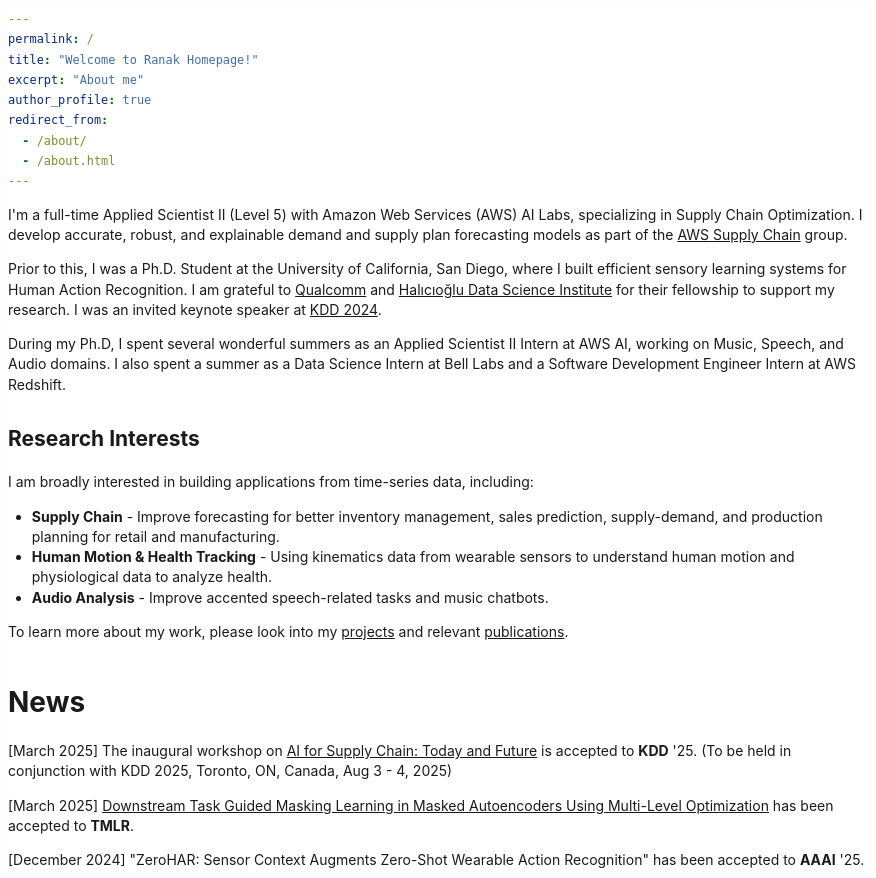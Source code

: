 ```yaml
---
permalink: /
title: "Welcome to Ranak Homepage!"
excerpt: "About me"
author_profile: true
redirect_from: 
  - /about/
  - /about.html
---
```


I'm a full-time Applied Scientist II (Level 5) with Amazon Web Services (AWS) AI Labs, specializing in Supply Chain Optimization. I develop accurate, robust, and explainable demand and supply plan forecasting models as part of the <a href="https://aws.amazon.com/aws-supply-chain/" target="_blank">AWS Supply Chain</a> group.

Prior to this, I was a Ph.D. Student at the University of California, San Diego, where I built efficient sensory learning systems for Human Action Recognition. I am grateful to <a href="https://www.qualcomm.com/research/university-relations/innovation-fellowship/2022-north-america" target="_blank">Qualcomm</a> and <a href="https://datascience.ucsd.edu/hdsi-awards-10-graduate-prize-fellowships/" target="_blank">Halıcıoğlu Data Science Institute</a> for their fellowship to support my research. I was an invited keynote speaker at <a href="https://sites.google.com/view/kdd-mlf-2023/home?authuser=0" target="_blank">KDD 2024</a>.

During my Ph.D, I spent several wonderful summers as an Applied Scientist II Intern at AWS AI, working on Music, Speech, and Audio domains. I also spent a summer as a Data Science Intern at Bell Labs and a Software Development Engineer Intern at AWS Redshift.

<h2>Research Interests</h2>

I am broadly interested in building applications from time-series data, including:
- <b>Supply Chain</b> - Improve forecasting for better inventory management, sales prediction, supply-demand, and production planning for retail and manufacturing.
- <b>Human Motion & Health Tracking</b> - Using kinematics data from wearable sensors to understand human motion and physiological data to analyze health.
- <b>Audio Analysis</b> - Improve accented speech-related tasks and music chatbots. 

To learn more about my work, please look into my [projects](https://ranakroychowdhury.github.io/#projects) and relevant [publications](https://ranakroychowdhury.github.io/#publications).




<h1>News</h1>

[March 2025] The inaugural workshop on <a href="https://sites.google.com/view/ai4supplychain-kdd-2025/home" target="_blank">AI for Supply Chain: Today and Future</a> is accepted to <b>KDD</b> '25. (To be held in conjunction with KDD 2025, Toronto, ON, Canada, Aug 3 - 4, 2025)

[March 2025] <a href="https://openreview.net/pdf?id=cFmmaxkD5A" target="_blank">Downstream Task Guided Masking Learning in Masked Autoencoders Using Multi-Level Optimization</a> has been accepted to <b>TMLR</b>.

[December 2024] "ZeroHAR: Sensor Context Augments Zero-Shot Wearable Action Recognition" has been accepted to <b>AAAI</b> '25.
